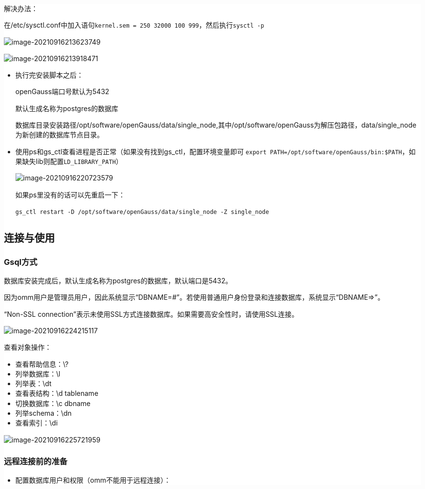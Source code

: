   解决办法：

  在/etc/sysctl.conf中加入语句`kernel.sem = 250 32000 100 999`，然后执行`sysctl -p`

  ![image-20210916213623749](http://img.luooofan.site/20210917-125047-image-20210916213623749.png)
  
  ![image-20210916213918471](http://img.luooofan.site/20210917-125048-image-20210916213918471.png)
  
- 执行完安装脚本之后：

  openGauss端口号默认为5432

  默认生成名称为postgres的数据库

  数据库目录安装路径/opt/software/openGauss/data/single_node,其中/opt/software/openGauss为解压包路径，data/single_node为新创建的数据库节点目录。

- 使用ps和gs_ctl查看进程是否正常（如果没有找到gs_ctl，配置环境变量即可 `export PATH=/opt/software/openGauss/bin:$PATH`，如果缺失lib则配置`LD_LIBRARY_PATH`）

  ![image-20210916220723579](http://img.luooofan.site/20210917-125048-image-20210916220723579.png)

  如果ps里没有的话可以先重启一下：

  `gs_ctl restart -D /opt/software/openGauss/data/single_node -Z single_node`



## 连接与使用

### Gsql方式

数据库安装完成后，默认生成名称为postgres的数据库，默认端口是5432。

因为omm用户是管理员用户，因此系统显示“DBNAME=#”。若使用普通用户身份登录和连接数据库，系统显示“DBNAME=>”。

“Non-SSL connection”表示未使用SSL方式连接数据库。如果需要高安全性时，请使用SSL连接。

![image-20210916224215117](http://img.luooofan.site/20210917-125049-image-20210916224215117.png)

查看对象操作：

- 查看帮助信息：\\?
- 列举数据库：\\l
- 列举表：\\dt
- 查看表结构：\\d tablename
- 切换数据库：\\c dbname
- 列举schema：\\dn
- 查看索引：\\di

![image-20210916225721959](http://img.luooofan.site/20210917-125049-image-20210916225721959.png)



### 远程连接前的准备

- 配置数据库用户和权限（omm不能用于远程连接）：
